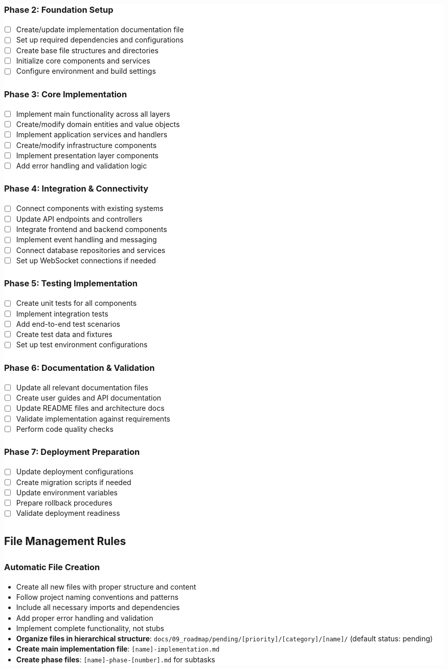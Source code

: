 ### Phase 2: Foundation Setup
- [ ] Create/update implementation documentation file
- [ ] Set up required dependencies and configurations
- [ ] Create base file structures and directories
- [ ] Initialize core components and services
- [ ] Configure environment and build settings

### Phase 3: Core Implementation
- [ ] Implement main functionality across all layers
- [ ] Create/modify domain entities and value objects
- [ ] Implement application services and handlers
- [ ] Create/modify infrastructure components
- [ ] Implement presentation layer components
- [ ] Add error handling and validation logic

### Phase 4: Integration & Connectivity
- [ ] Connect components with existing systems
- [ ] Update API endpoints and controllers
- [ ] Integrate frontend and backend components
- [ ] Implement event handling and messaging
- [ ] Connect database repositories and services
- [ ] Set up WebSocket connections if needed

### Phase 5: Testing Implementation
- [ ] Create unit tests for all components
- [ ] Implement integration tests
- [ ] Add end-to-end test scenarios
- [ ] Create test data and fixtures
- [ ] Set up test environment configurations

### Phase 6: Documentation & Validation
- [ ] Update all relevant documentation files
- [ ] Create user guides and API documentation
- [ ] Update README files and architecture docs
- [ ] Validate implementation against requirements
- [ ] Perform code quality checks

### Phase 7: Deployment Preparation
- [ ] Update deployment configurations
- [ ] Create migration scripts if needed
- [ ] Update environment variables
- [ ] Prepare rollback procedures
- [ ] Validate deployment readiness

## File Management Rules

### Automatic File Creation
- Create all new files with proper structure and content
- Follow project naming conventions and patterns
- Include all necessary imports and dependencies
- Add proper error handling and validation
- Implement complete functionality, not stubs
- **Organize files in hierarchical structure**: `docs/09_roadmap/pending/[priority]/[category]/[name]/` (default status: pending)
- **Create main implementation file**: `[name]-implementation.md`
- **Create phase files**: `[name]-phase-[number].md` for subtasks

